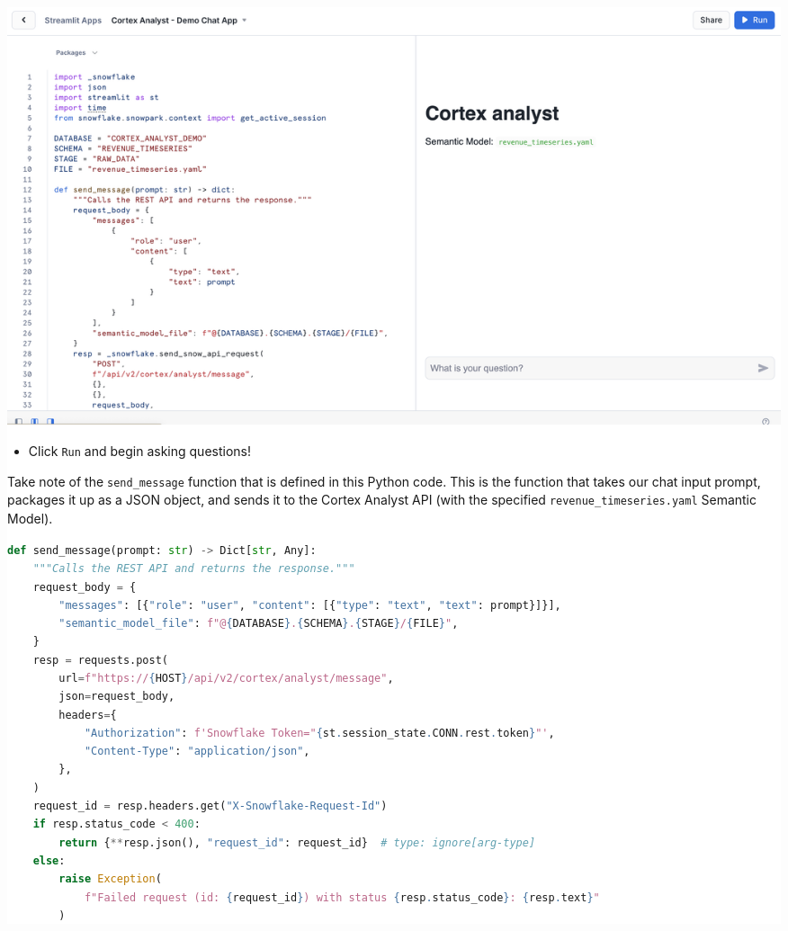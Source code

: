 ![edit streamlit](./assets/streamlit_editor.png)
- Click `Run` and begin asking questions!

Take note of the `send_message` function that is defined in this Python code. This is the function that takes our chat input prompt, packages it up as a JSON object, and sends it to the Cortex Analyst API (with the specified `revenue_timeseries.yaml` Semantic Model). 

```python
def send_message(prompt: str) -> Dict[str, Any]:
    """Calls the REST API and returns the response."""
    request_body = {
        "messages": [{"role": "user", "content": [{"type": "text", "text": prompt}]}],
        "semantic_model_file": f"@{DATABASE}.{SCHEMA}.{STAGE}/{FILE}",
    }
    resp = requests.post(
        url=f"https://{HOST}/api/v2/cortex/analyst/message",
        json=request_body,
        headers={
            "Authorization": f'Snowflake Token="{st.session_state.CONN.rest.token}"',
            "Content-Type": "application/json",
        },
    )
    request_id = resp.headers.get("X-Snowflake-Request-Id")
    if resp.status_code < 400:
        return {**resp.json(), "request_id": request_id}  # type: ignore[arg-type]
    else:
        raise Exception(
            f"Failed request (id: {request_id}) with status {resp.status_code}: {resp.text}"
        )
```
